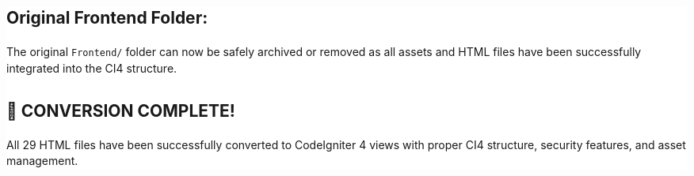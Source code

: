 ## Original Frontend Folder:
The original `Frontend/` folder can now be safely archived or removed as all assets and HTML files have been successfully integrated into the CI4 structure.

## 🎉 CONVERSION COMPLETE! 
All 29 HTML files have been successfully converted to CodeIgniter 4 views with proper CI4 structure, security features, and asset management.